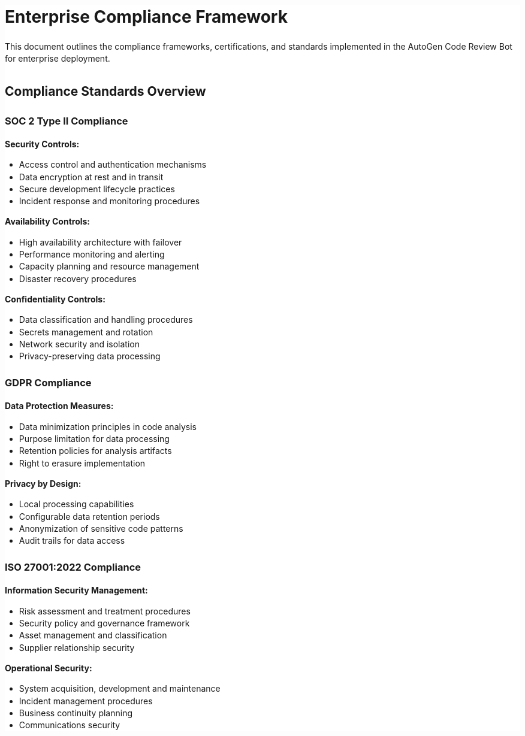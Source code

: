 # Enterprise Compliance Framework

This document outlines the compliance frameworks, certifications, and standards implemented in the AutoGen Code Review Bot for enterprise deployment.

## Compliance Standards Overview

### SOC 2 Type II Compliance

**Security Controls:**
- Access control and authentication mechanisms
- Data encryption at rest and in transit
- Secure development lifecycle practices
- Incident response and monitoring procedures

**Availability Controls:**
- High availability architecture with failover
- Performance monitoring and alerting
- Capacity planning and resource management
- Disaster recovery procedures

**Confidentiality Controls:**
- Data classification and handling procedures
- Secrets management and rotation
- Network security and isolation
- Privacy-preserving data processing

### GDPR Compliance

**Data Protection Measures:**
- Data minimization principles in code analysis
- Purpose limitation for data processing
- Retention policies for analysis artifacts
- Right to erasure implementation

**Privacy by Design:**
- Local processing capabilities
- Configurable data retention periods
- Anonymization of sensitive code patterns
- Audit trails for data access

### ISO 27001:2022 Compliance

**Information Security Management:**
- Risk assessment and treatment procedures
- Security policy and governance framework
- Asset management and classification
- Supplier relationship security

**Operational Security:**
- System acquisition, development and maintenance
- Incident management procedures
- Business continuity planning
- Communications security
